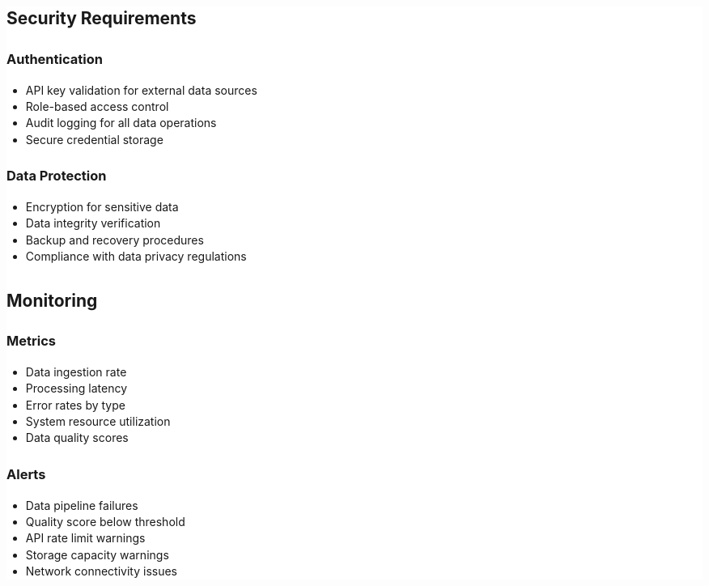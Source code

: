 ## Security Requirements

### Authentication
- API key validation for external data sources
- Role-based access control
- Audit logging for all data operations
- Secure credential storage

### Data Protection
- Encryption for sensitive data
- Data integrity verification
- Backup and recovery procedures
- Compliance with data privacy regulations

## Monitoring

### Metrics
- Data ingestion rate
- Processing latency
- Error rates by type
- System resource utilization
- Data quality scores

### Alerts
- Data pipeline failures
- Quality score below threshold
- API rate limit warnings
- Storage capacity warnings
- Network connectivity issues